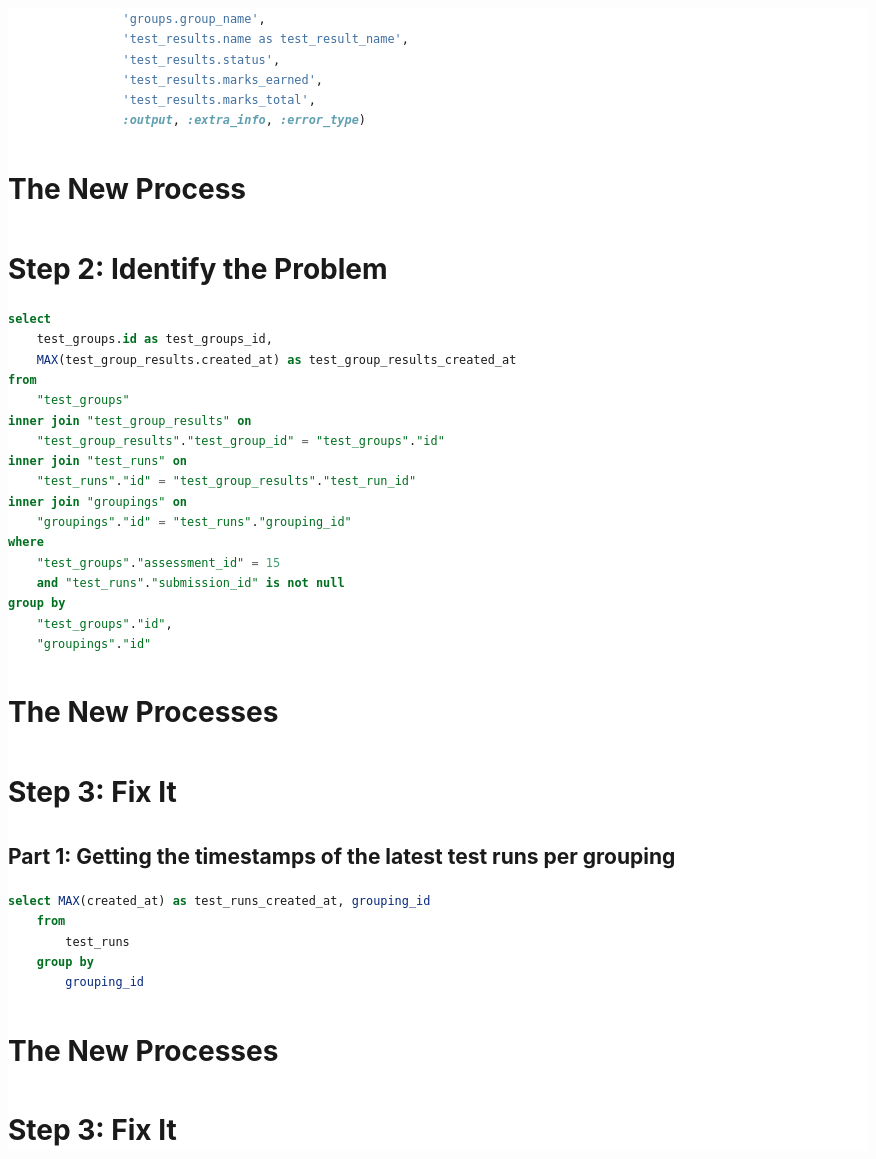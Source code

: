 ```ruby {1-23|1-8|10-23|11|12-15|16-23}
                'groups.group_name',
                'test_results.name as test_result_name',
                'test_results.status',
                'test_results.marks_earned',
                'test_results.marks_total',
                :output, :extra_info, :error_type)
```


The New Process
===
# Step 2: Identify the Problem

```sql {1-17|3|8-9}
select
    test_groups.id as test_groups_id,
    MAX(test_group_results.created_at) as test_group_results_created_at
from
    "test_groups"
inner join "test_group_results" on
    "test_group_results"."test_group_id" = "test_groups"."id"
inner join "test_runs" on
    "test_runs"."id" = "test_group_results"."test_run_id"
inner join "groupings" on
    "groupings"."id" = "test_runs"."grouping_id"
where
    "test_groups"."assessment_id" = 15
    and "test_runs"."submission_id" is not null
group by
    "test_groups"."id",
    "groupings"."id"
```


The New Processes
===
# Step 3: Fix It

## Part 1: Getting the timestamps of the latest test runs per grouping

```sql
select MAX(created_at) as test_runs_created_at, grouping_id
    from
        test_runs
    group by
        grouping_id
```


The New Processes
===
# Step 3: Fix It
